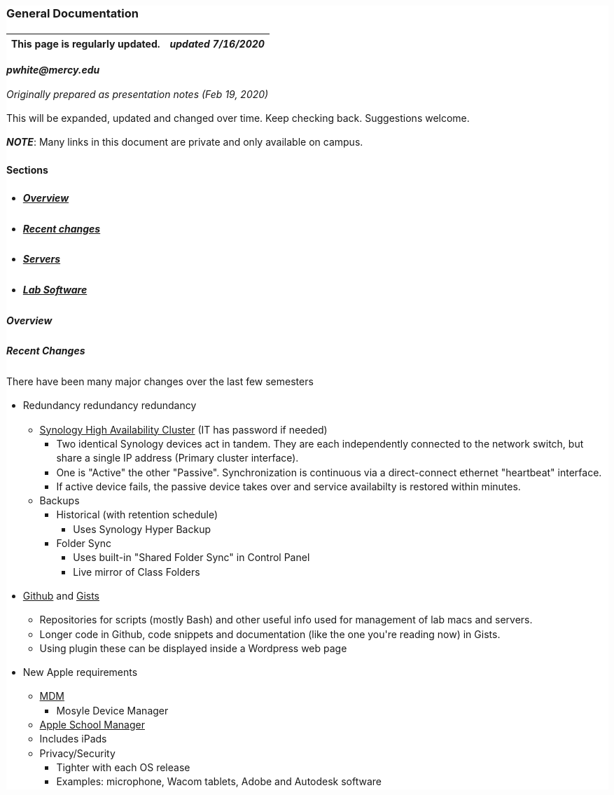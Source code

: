 ### General Documentation ###

__This page is regularly updated.__ | *__updated 7/16/2020__*
------------ | -------------:

**_pwhite&#064;mercy.edu_**

*Originally prepared as presentation notes (Feb 19, 2020)*

This will be expanded, updated and changed over time. Keep checking back. Suggestions welcome.

**_NOTE_**: Many links in this document are private and only available on campus.

#### Sections ####
- ##### [Overview](#OVERVIEW) #####
- ##### [Recent changes](#RECENT_CHANGES) #####
- ##### [Servers](#SERVERS) #####
- ##### [Lab Software](#SOFTWARE) #####

<a name="OVERVIEW"></a>
##### Overview #####

<a name="RECENT_CHANGES"></a>
##### Recent Changes #####

There have been many major changes over the last few semesters

- Redundancy redundancy redundancy
    - [Synology High Availability Cluster](http://172.31.48.200:5000) (IT has password if needed)
       - Two identical Synology devices act in tandem. They are each independently connected to the network switch, but share a single IP address (Primary cluster interface).
       - One is "Active" the other "Passive". Synchronization is continuous via a direct-connect ethernet "heartbeat" interface.
       - If active device fails, the passive device takes over and service availabilty is restored within minutes.
    - Backups
        - Historical (with retention schedule)
          - Uses Synology Hyper Backup
        - Folder Sync
          - Uses built-in "Shared Folder Sync" in Control Panel
          - Live mirror of Class Folders

- [Github](https://github.com/PWmercy/Mercy-Digital-Arts) and [Gists](https://gist.github.com/PWmercy)
   - Repositories for scripts (mostly Bash) and other useful info used for management of lab macs and servers.
    - Longer code in Github, code snippets and documentation (like the one you're reading now) in Gists.
    - Using plugin these can be displayed inside a Wordpress web page

- New Apple requirements
    - [MDM](https://mybusiness.mosyle.com)
      - Mosyle Device Manager
    - [Apple School Manager](https://mybusiness.mosyle.com)
    - Includes iPads
    - Privacy/Security
        - Tighter with each OS release
        - Examples: microphone, Wacom tablets, Adobe and Autodesk software
